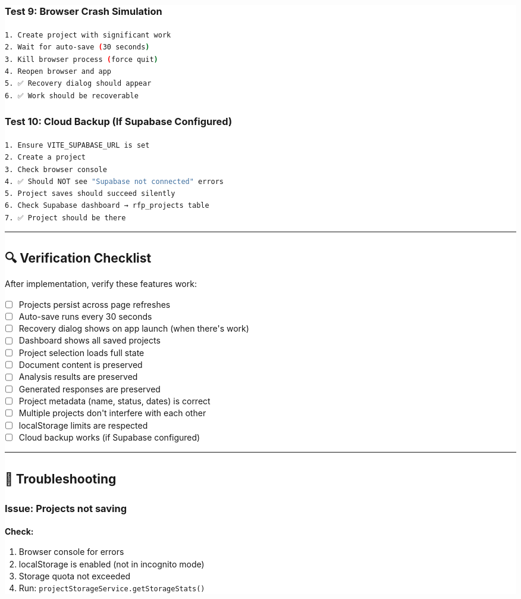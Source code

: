 ### Test 9: Browser Crash Simulation
```bash
1. Create project with significant work
2. Wait for auto-save (30 seconds)
3. Kill browser process (force quit)
4. Reopen browser and app
5. ✅ Recovery dialog should appear
6. ✅ Work should be recoverable
```

### Test 10: Cloud Backup (If Supabase Configured)
```bash
1. Ensure VITE_SUPABASE_URL is set
2. Create a project
3. Check browser console
4. ✅ Should NOT see "Supabase not connected" errors
5. Project saves should succeed silently
6. Check Supabase dashboard → rfp_projects table
7. ✅ Project should be there
```

---

## 🔍 Verification Checklist

After implementation, verify these features work:

- [ ] Projects persist across page refreshes
- [ ] Auto-save runs every 30 seconds
- [ ] Recovery dialog shows on app launch (when there's work)
- [ ] Dashboard shows all saved projects
- [ ] Project selection loads full state
- [ ] Document content is preserved
- [ ] Analysis results are preserved
- [ ] Generated responses are preserved
- [ ] Project metadata (name, status, dates) is correct
- [ ] Multiple projects don't interfere with each other
- [ ] localStorage limits are respected
- [ ] Cloud backup works (if Supabase configured)

---

## 🐛 Troubleshooting

### Issue: Projects not saving
**Check:**
1. Browser console for errors
2. localStorage is enabled (not in incognito mode)
3. Storage quota not exceeded
4. Run: `projectStorageService.getStorageStats()`
